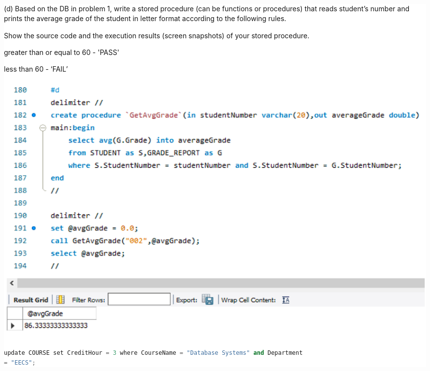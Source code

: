 (d) Based on the DB in problem 1, write a stored procedure (can be functions or procedures) that reads student’s number and prints the average grade of the student in letter format according to the following rules. 

Show the source code and the execution results (screen snapshots) of your stored procedure.

greater than or equal to 60 - 'PASS'

less than 60 - ‘FAIL’

![Untitled](Homework%203%2006da566a265a4cd5844a630601f2d540/Untitled%2022.png)

```cpp
update COURSE set CreditHour = 3 where CourseName = "Database Systems" and Department
= "EECS";
```